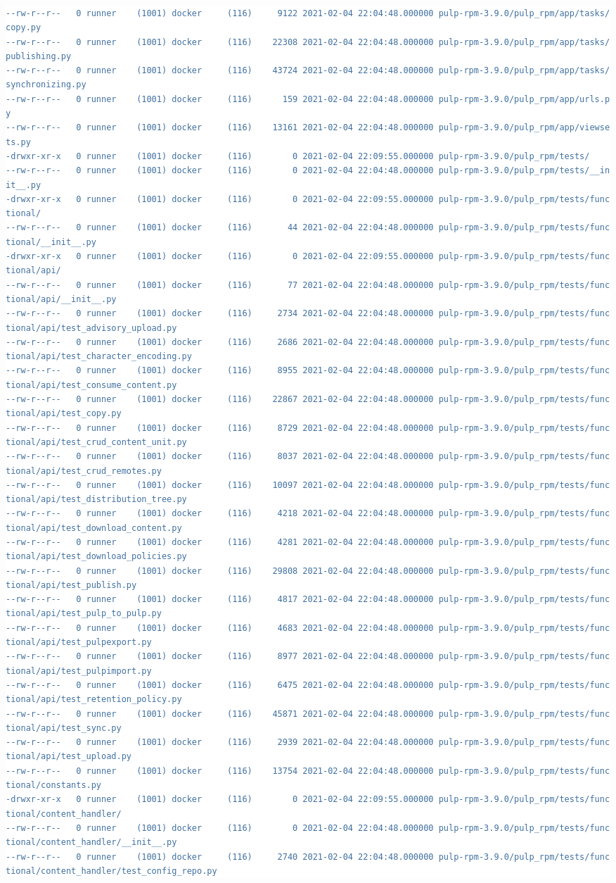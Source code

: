 ```diff
--rw-r--r--   0 runner    (1001) docker     (116)     9122 2021-02-04 22:04:48.000000 pulp-rpm-3.9.0/pulp_rpm/app/tasks/copy.py
--rw-r--r--   0 runner    (1001) docker     (116)    22308 2021-02-04 22:04:48.000000 pulp-rpm-3.9.0/pulp_rpm/app/tasks/publishing.py
--rw-r--r--   0 runner    (1001) docker     (116)    43724 2021-02-04 22:04:48.000000 pulp-rpm-3.9.0/pulp_rpm/app/tasks/synchronizing.py
--rw-r--r--   0 runner    (1001) docker     (116)      159 2021-02-04 22:04:48.000000 pulp-rpm-3.9.0/pulp_rpm/app/urls.py
--rw-r--r--   0 runner    (1001) docker     (116)    13161 2021-02-04 22:04:48.000000 pulp-rpm-3.9.0/pulp_rpm/app/viewsets.py
-drwxr-xr-x   0 runner    (1001) docker     (116)        0 2021-02-04 22:09:55.000000 pulp-rpm-3.9.0/pulp_rpm/tests/
--rw-r--r--   0 runner    (1001) docker     (116)        0 2021-02-04 22:04:48.000000 pulp-rpm-3.9.0/pulp_rpm/tests/__init__.py
-drwxr-xr-x   0 runner    (1001) docker     (116)        0 2021-02-04 22:09:55.000000 pulp-rpm-3.9.0/pulp_rpm/tests/functional/
--rw-r--r--   0 runner    (1001) docker     (116)       44 2021-02-04 22:04:48.000000 pulp-rpm-3.9.0/pulp_rpm/tests/functional/__init__.py
-drwxr-xr-x   0 runner    (1001) docker     (116)        0 2021-02-04 22:09:55.000000 pulp-rpm-3.9.0/pulp_rpm/tests/functional/api/
--rw-r--r--   0 runner    (1001) docker     (116)       77 2021-02-04 22:04:48.000000 pulp-rpm-3.9.0/pulp_rpm/tests/functional/api/__init__.py
--rw-r--r--   0 runner    (1001) docker     (116)     2734 2021-02-04 22:04:48.000000 pulp-rpm-3.9.0/pulp_rpm/tests/functional/api/test_advisory_upload.py
--rw-r--r--   0 runner    (1001) docker     (116)     2686 2021-02-04 22:04:48.000000 pulp-rpm-3.9.0/pulp_rpm/tests/functional/api/test_character_encoding.py
--rw-r--r--   0 runner    (1001) docker     (116)     8955 2021-02-04 22:04:48.000000 pulp-rpm-3.9.0/pulp_rpm/tests/functional/api/test_consume_content.py
--rw-r--r--   0 runner    (1001) docker     (116)    22867 2021-02-04 22:04:48.000000 pulp-rpm-3.9.0/pulp_rpm/tests/functional/api/test_copy.py
--rw-r--r--   0 runner    (1001) docker     (116)     8729 2021-02-04 22:04:48.000000 pulp-rpm-3.9.0/pulp_rpm/tests/functional/api/test_crud_content_unit.py
--rw-r--r--   0 runner    (1001) docker     (116)     8037 2021-02-04 22:04:48.000000 pulp-rpm-3.9.0/pulp_rpm/tests/functional/api/test_crud_remotes.py
--rw-r--r--   0 runner    (1001) docker     (116)    10097 2021-02-04 22:04:48.000000 pulp-rpm-3.9.0/pulp_rpm/tests/functional/api/test_distribution_tree.py
--rw-r--r--   0 runner    (1001) docker     (116)     4218 2021-02-04 22:04:48.000000 pulp-rpm-3.9.0/pulp_rpm/tests/functional/api/test_download_content.py
--rw-r--r--   0 runner    (1001) docker     (116)     4281 2021-02-04 22:04:48.000000 pulp-rpm-3.9.0/pulp_rpm/tests/functional/api/test_download_policies.py
--rw-r--r--   0 runner    (1001) docker     (116)    29808 2021-02-04 22:04:48.000000 pulp-rpm-3.9.0/pulp_rpm/tests/functional/api/test_publish.py
--rw-r--r--   0 runner    (1001) docker     (116)     4817 2021-02-04 22:04:48.000000 pulp-rpm-3.9.0/pulp_rpm/tests/functional/api/test_pulp_to_pulp.py
--rw-r--r--   0 runner    (1001) docker     (116)     4683 2021-02-04 22:04:48.000000 pulp-rpm-3.9.0/pulp_rpm/tests/functional/api/test_pulpexport.py
--rw-r--r--   0 runner    (1001) docker     (116)     8977 2021-02-04 22:04:48.000000 pulp-rpm-3.9.0/pulp_rpm/tests/functional/api/test_pulpimport.py
--rw-r--r--   0 runner    (1001) docker     (116)     6475 2021-02-04 22:04:48.000000 pulp-rpm-3.9.0/pulp_rpm/tests/functional/api/test_retention_policy.py
--rw-r--r--   0 runner    (1001) docker     (116)    45871 2021-02-04 22:04:48.000000 pulp-rpm-3.9.0/pulp_rpm/tests/functional/api/test_sync.py
--rw-r--r--   0 runner    (1001) docker     (116)     2939 2021-02-04 22:04:48.000000 pulp-rpm-3.9.0/pulp_rpm/tests/functional/api/test_upload.py
--rw-r--r--   0 runner    (1001) docker     (116)    13754 2021-02-04 22:04:48.000000 pulp-rpm-3.9.0/pulp_rpm/tests/functional/constants.py
-drwxr-xr-x   0 runner    (1001) docker     (116)        0 2021-02-04 22:09:55.000000 pulp-rpm-3.9.0/pulp_rpm/tests/functional/content_handler/
--rw-r--r--   0 runner    (1001) docker     (116)        0 2021-02-04 22:04:48.000000 pulp-rpm-3.9.0/pulp_rpm/tests/functional/content_handler/__init__.py
--rw-r--r--   0 runner    (1001) docker     (116)     2740 2021-02-04 22:04:48.000000 pulp-rpm-3.9.0/pulp_rpm/tests/functional/content_handler/test_config_repo.py
```